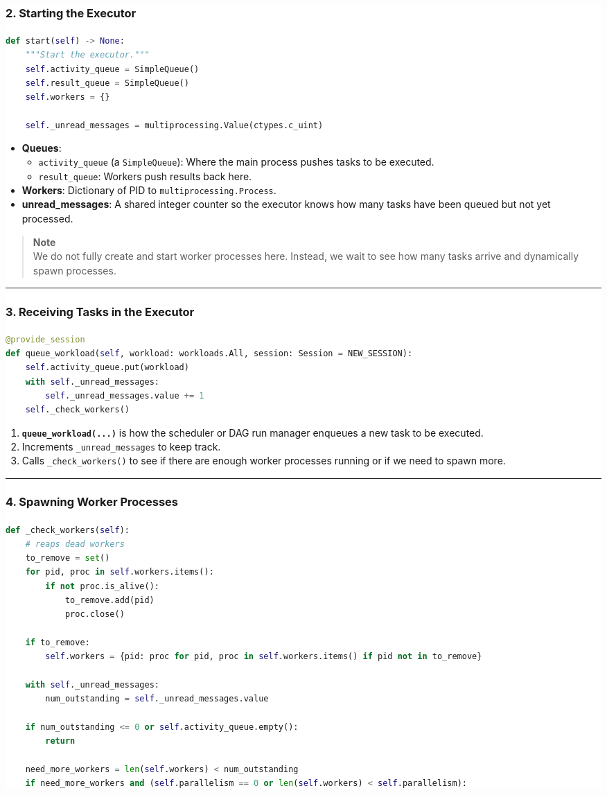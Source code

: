 
### 2. Starting the Executor

```python
def start(self) -> None:
    """Start the executor."""
    self.activity_queue = SimpleQueue()
    self.result_queue = SimpleQueue()
    self.workers = {}

    self._unread_messages = multiprocessing.Value(ctypes.c_uint)
```

- **Queues**:
  - `activity_queue` (a `SimpleQueue`): Where the main process pushes tasks to be executed.
  - `result_queue`: Workers push results back here.
- **Workers**: Dictionary of PID to `multiprocessing.Process`.
- **unread_messages**: A shared integer counter so the executor knows how many tasks have been queued but not yet processed.

> **Note**  
> We do not fully create and start worker processes here. Instead, we wait to see how many tasks arrive and dynamically spawn processes.

---

### 3. Receiving Tasks in the Executor

```python
@provide_session
def queue_workload(self, workload: workloads.All, session: Session = NEW_SESSION):
    self.activity_queue.put(workload)
    with self._unread_messages:
        self._unread_messages.value += 1
    self._check_workers()
```

1. **`queue_workload(...)`** is how the scheduler or DAG run manager enqueues a new task to be executed.
2. Increments `_unread_messages` to keep track.
3. Calls `_check_workers()` to see if there are enough worker processes running or if we need to spawn more.

---

### 4. Spawning Worker Processes

```python
def _check_workers(self):
    # reaps dead workers
    to_remove = set()
    for pid, proc in self.workers.items():
        if not proc.is_alive():
            to_remove.add(pid)
            proc.close()

    if to_remove:
        self.workers = {pid: proc for pid, proc in self.workers.items() if pid not in to_remove}

    with self._unread_messages:
        num_outstanding = self._unread_messages.value

    if num_outstanding <= 0 or self.activity_queue.empty():
        return

    need_more_workers = len(self.workers) < num_outstanding
    if need_more_workers and (self.parallelism == 0 or len(self.workers) < self.parallelism):
```